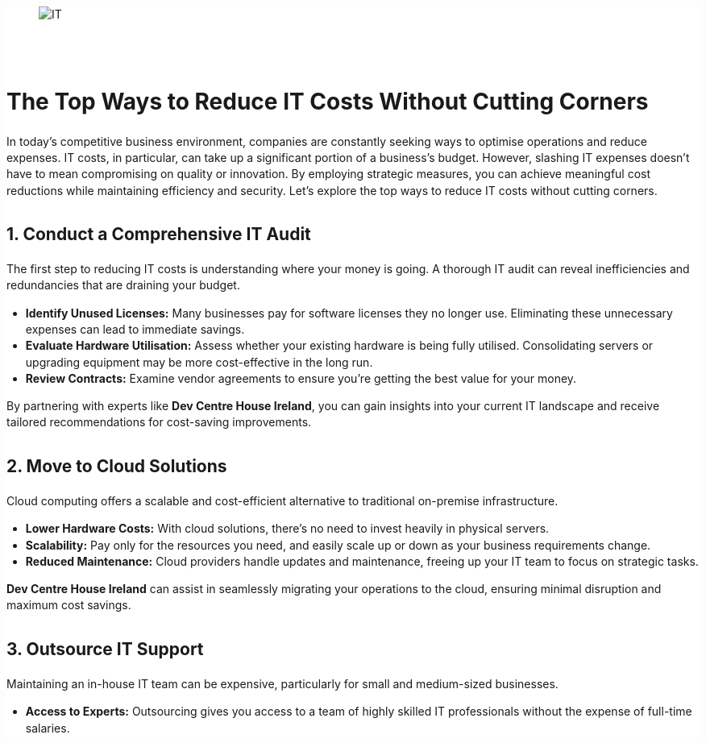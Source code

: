 
<div class="wp-block-columns alignwide is-layout-flex wp-container-core-columns-is-layout-8ba3830c wp-block-columns-is-layout-flex" style="margin-top:0;margin-bottom:0;padding-right:0;padding-left:0">
<div class="wp-block-column is-layout-flow wp-block-column-is-layout-flow" style="flex-basis:70%">
<div class="wp-block-group has-global-padding is-layout-constrained wp-block-group-is-layout-constrained"><figure class="alignwide wp-block-post-featured-image" style="padding-bottom:2vh;"><img alt="IT" class="attachment-post-thumbnail size-post-thumbnail wp-post-image" decoding="async" fetchpriority="high" height="1068" sizes="(max-width: 1600px) 100vw, 1600px" src="https://www.devcentrehouse.eu/blogs/wp-content/uploads/2025/01/6dv3pe-jnsg.jpg" srcset="https://www.devcentrehouse.eu/blogs/wp-content/uploads/2025/01/6dv3pe-jnsg.jpg 1600w, https://www.devcentrehouse.eu/blogs/wp-content/uploads/2025/01/6dv3pe-jnsg-300x200.jpg 300w, https://www.devcentrehouse.eu/blogs/wp-content/uploads/2025/01/6dv3pe-jnsg-1024x684.jpg 1024w, https://www.devcentrehouse.eu/blogs/wp-content/uploads/2025/01/6dv3pe-jnsg-768x513.jpg 768w, https://www.devcentrehouse.eu/blogs/wp-content/uploads/2025/01/6dv3pe-jnsg-1536x1025.jpg 1536w" style="object-fit:cover;" width="1600"/></figure>
<h1 class="alignwide wp-block-post-title has-x-large-font-size">The Top Ways to Reduce IT Costs Without Cutting Corners</h1>
<div aria-hidden="true" class="wp-block-spacer" style="height:var(--wp--preset--spacing--10)"></div>
</div>
<div class="wp-block-group has-global-padding is-layout-constrained wp-block-group-is-layout-constrained"><div class="entry-content alignwide wp-block-post-content has-global-padding is-layout-constrained wp-container-core-post-content-is-layout-a5dd074b wp-block-post-content-is-layout-constrained">
<p>In today’s competitive business environment, companies are constantly seeking ways to optimise operations and reduce expenses. IT costs, in particular, can take up a significant portion of a business’s budget. However, slashing IT expenses doesn’t have to mean compromising on quality or innovation. By employing strategic measures, you can achieve meaningful cost reductions while maintaining efficiency and security. Let’s explore the top ways to reduce IT costs without cutting corners.</p>
<h2 class="wp-block-heading">1. Conduct a Comprehensive IT Audit</h2>
<p>The first step to reducing IT costs is understanding where your money is going. A thorough IT audit can reveal inefficiencies and redundancies that are draining your budget.</p>
<ul class="wp-block-list">
<li style="padding-top:var(--wp--preset--spacing--xx-small);padding-bottom:var(--wp--preset--spacing--xx-small)"><strong>Identify Unused Licenses:</strong> Many businesses pay for software licenses they no longer use. Eliminating these unnecessary expenses can lead to immediate savings.</li>
<li style="padding-top:var(--wp--preset--spacing--xx-small);padding-bottom:var(--wp--preset--spacing--xx-small)"><strong>Evaluate Hardware Utilisation:</strong> Assess whether your existing hardware is being fully utilised. Consolidating servers or upgrading equipment may be more cost-effective in the long run.</li>
<li style="padding-top:var(--wp--preset--spacing--xx-small);padding-bottom:var(--wp--preset--spacing--xx-small)"><strong>Review Contracts:</strong> Examine vendor agreements to ensure you’re getting the best value for your money.</li>
</ul>
<p>By partnering with experts like <strong>Dev Centre House Ireland</strong>, you can gain insights into your current IT landscape and receive tailored recommendations for cost-saving improvements.</p>
<h2 class="wp-block-heading">2. Move to Cloud Solutions</h2>
<p>Cloud computing offers a scalable and cost-efficient alternative to traditional on-premise infrastructure.</p>
<ul class="wp-block-list">
<li style="padding-top:var(--wp--preset--spacing--xx-small);padding-bottom:var(--wp--preset--spacing--xx-small)"><strong>Lower Hardware Costs:</strong> With cloud solutions, there’s no need to invest heavily in physical servers.</li>
<li style="padding-top:var(--wp--preset--spacing--xx-small);padding-bottom:var(--wp--preset--spacing--xx-small)"><strong>Scalability:</strong> Pay only for the resources you need, and easily scale up or down as your business requirements change.</li>
<li style="padding-top:var(--wp--preset--spacing--xx-small);padding-bottom:var(--wp--preset--spacing--xx-small)"><strong>Reduced Maintenance:</strong> Cloud providers handle updates and maintenance, freeing up your IT team to focus on strategic tasks.</li>
</ul>
<p><strong>Dev Centre House Ireland</strong> can assist in seamlessly migrating your operations to the cloud, ensuring minimal disruption and maximum cost savings.</p>
<h2 class="wp-block-heading">3. Outsource IT Support</h2>
<p>Maintaining an in-house IT team can be expensive, particularly for small and medium-sized businesses.</p>
<ul class="wp-block-list">
<li style="padding-top:var(--wp--preset--spacing--xx-small);padding-bottom:var(--wp--preset--spacing--xx-small)"><strong>Access to Experts:</strong> Outsourcing gives you access to a team of highly skilled IT professionals without the expense of full-time salaries.</li>